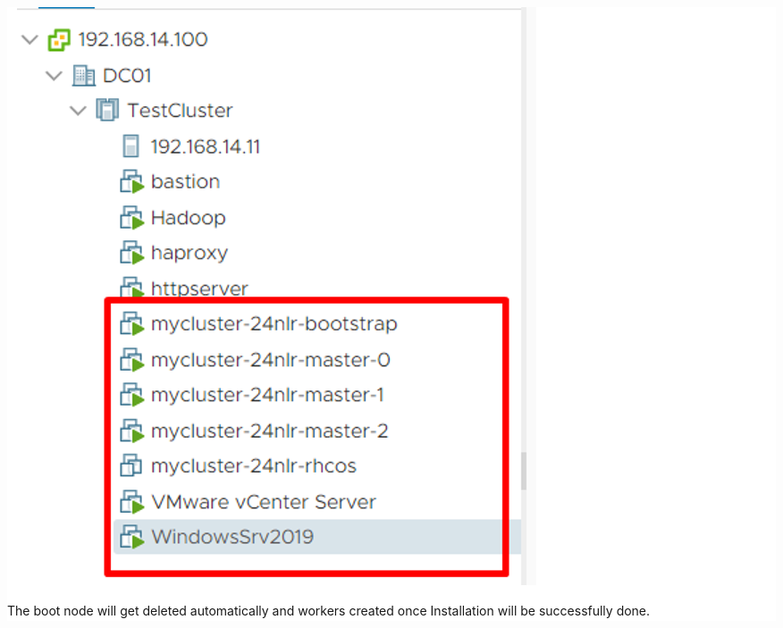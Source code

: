 ![vCenter_OCPCluster](images/vCenter_OCPCluster.png)

The boot node will get deleted automatically and workers created once Installation will be successfully done.
